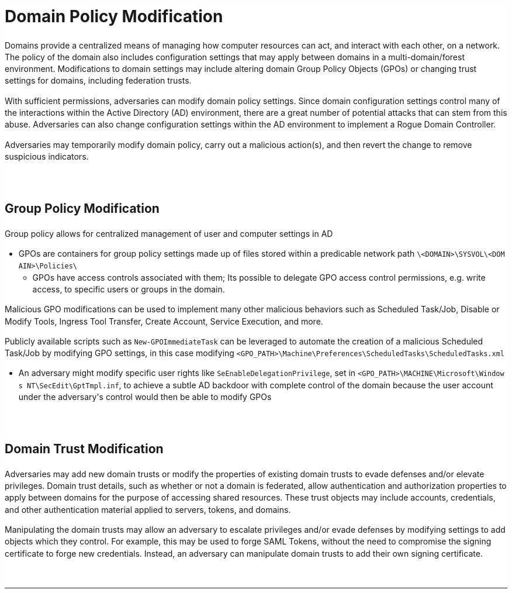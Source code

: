 # Domain Policy Modification
Domains provide a centralized means of managing how computer resources can act, and interact with each other, on a network. The policy of the domain also includes configuration settings that may apply between domains in a multi-domain/forest environment. Modifications to domain settings may include altering domain Group Policy Objects (GPOs) or changing trust settings for domains, including federation trusts.

With sufficient permissions, adversaries can modify domain policy settings. Since domain configuration settings control many of the interactions within the Active Directory (AD) environment, there are a great number of potential attacks that can stem from this abuse. Adversaries can also change configuration settings within the AD environment to implement a Rogue Domain Controller.

Adversaries may temporarily modify domain policy, carry out a malicious action(s), and then revert the change to remove suspicious indicators.

<br>

## Group Policy Modification
Group policy allows for centralized management of user and computer settings in AD
* GPOs are containers for group policy settings made up of files stored within a predicable network path `\<DOMAIN>\SYSVOL\<DOMAIN>\Policies\`
  * GPOs have access controls associated with them; Its possible to delegate GPO access control permissions, e.g. write access, to specific users or groups in the domain.

Malicious GPO modifications can be used to implement many other malicious behaviors such as Scheduled Task/Job, Disable or Modify Tools, Ingress Tool Transfer, Create Account, Service Execution, and more. 

Publicly available scripts such as `New-GPOImmediateTask` can be leveraged to automate the creation of a malicious Scheduled Task/Job by modifying GPO settings, in this case modifying `<GPO_PATH>\Machine\Preferences\ScheduledTasks\ScheduledTasks.xml`
* An adversary might modify specific user rights like `SeEnableDelegationPrivilege`, set in `<GPO_PATH>\MACHINE\Microsoft\Windows NT\SecEdit\GptTmpl.inf`, to achieve a subtle AD backdoor with complete control of the domain because the user account under the adversary's control would then be able to modify GPOs

<br>

## Domain Trust Modification
Adversaries may add new domain trusts or modify the properties of existing domain trusts to evade defenses and/or elevate privileges. Domain trust details, such as whether or not a domain is federated, allow authentication and authorization properties to apply between domains for the purpose of accessing shared resources. These trust objects may include accounts, credentials, and other authentication material applied to servers, tokens, and domains.

Manipulating the domain trusts may allow an adversary to escalate privileges and/or evade defenses by modifying settings to add objects which they control. For example, this may be used to forge SAML Tokens, without the need to compromise the signing certificate to forge new credentials. Instead, an adversary can manipulate domain trusts to add their own signing certificate.

<br>
<hr>
